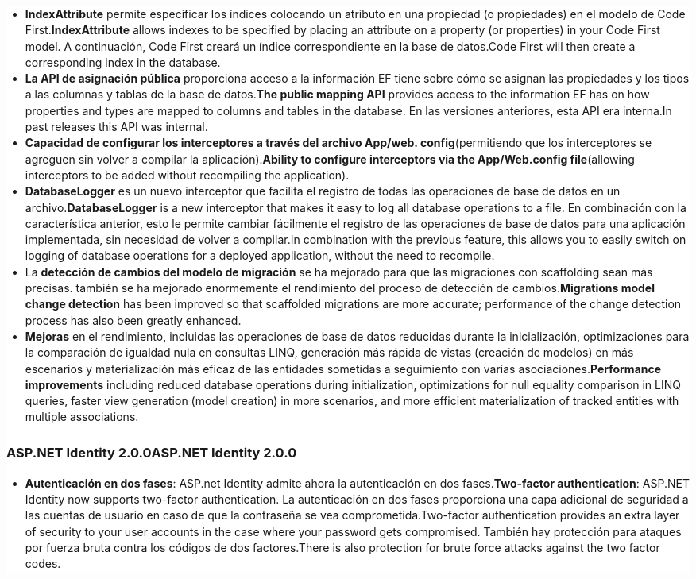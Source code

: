- <span data-ttu-id="5bd8b-281">**IndexAttribute** permite especificar los índices colocando un atributo en una propiedad (o propiedades) en el modelo de Code First.</span><span class="sxs-lookup"><span data-stu-id="5bd8b-281">**IndexAttribute** allows indexes to be specified by placing an attribute on a property (or properties) in your Code First model.</span></span> <span data-ttu-id="5bd8b-282">A continuación, Code First creará un índice correspondiente en la base de datos.</span><span class="sxs-lookup"><span data-stu-id="5bd8b-282">Code First will then create a corresponding index in the database.</span></span>
- <span data-ttu-id="5bd8b-283">**La API de asignación pública** proporciona acceso a la información EF tiene sobre cómo se asignan las propiedades y los tipos a las columnas y tablas de la base de datos.</span><span class="sxs-lookup"><span data-stu-id="5bd8b-283">**The public mapping API** provides access to the information EF has on how properties and types are mapped to columns and tables in the database.</span></span> <span data-ttu-id="5bd8b-284">En las versiones anteriores, esta API era interna.</span><span class="sxs-lookup"><span data-stu-id="5bd8b-284">In past releases this API was internal.</span></span>
- <span data-ttu-id="5bd8b-285">**Capacidad de configurar los interceptores a través del archivo App/web. config**(permitiendo que los interceptores se agreguen sin volver a compilar la aplicación).</span><span class="sxs-lookup"><span data-stu-id="5bd8b-285">**Ability to configure interceptors via the App/Web.config file**(allowing interceptors to be added without recompiling the application).</span></span>
- <span data-ttu-id="5bd8b-286">**DatabaseLogger** es un nuevo interceptor que facilita el registro de todas las operaciones de base de datos en un archivo.</span><span class="sxs-lookup"><span data-stu-id="5bd8b-286">**DatabaseLogger** is a new interceptor that makes it easy to log all database operations to a file.</span></span> <span data-ttu-id="5bd8b-287">En combinación con la característica anterior, esto le permite cambiar fácilmente el registro de las operaciones de base de datos para una aplicación implementada, sin necesidad de volver a compilar.</span><span class="sxs-lookup"><span data-stu-id="5bd8b-287">In combination with the previous feature, this allows you to easily switch on logging of database operations for a deployed application, without the need to recompile.</span></span>
- <span data-ttu-id="5bd8b-288">La **detección de cambios del modelo de migración** se ha mejorado para que las migraciones con scaffolding sean más precisas. también se ha mejorado enormemente el rendimiento del proceso de detección de cambios.</span><span class="sxs-lookup"><span data-stu-id="5bd8b-288">**Migrations model change detection** has been improved so that scaffolded migrations are more accurate; performance of the change detection process has also been greatly enhanced.</span></span>
- <span data-ttu-id="5bd8b-289">**Mejoras** en el rendimiento, incluidas las operaciones de base de datos reducidas durante la inicialización, optimizaciones para la comparación de igualdad nula en consultas LINQ, generación más rápida de vistas (creación de modelos) en más escenarios y materialización más eficaz de las entidades sometidas a seguimiento con varias asociaciones.</span><span class="sxs-lookup"><span data-stu-id="5bd8b-289">**Performance improvements** including reduced database operations during initialization, optimizations for null equality comparison in LINQ queries, faster view generation (model creation) in more scenarios, and more efficient materialization of tracked entities with multiple associations.</span></span>

<a id="identity"></a>
### <a name="aspnet-identity-200"></a><span data-ttu-id="5bd8b-290">ASP.NET Identity 2.0.0</span><span class="sxs-lookup"><span data-stu-id="5bd8b-290">ASP.NET Identity 2.0.0</span></span>

- <span data-ttu-id="5bd8b-291">**Autenticación en dos fases**: ASP.net Identity admite ahora la autenticación en dos fases.</span><span class="sxs-lookup"><span data-stu-id="5bd8b-291">**Two-factor authentication**: ASP.NET Identity now supports two-factor authentication.</span></span> <span data-ttu-id="5bd8b-292">La autenticación en dos fases proporciona una capa adicional de seguridad a las cuentas de usuario en caso de que la contraseña se vea comprometida.</span><span class="sxs-lookup"><span data-stu-id="5bd8b-292">Two-factor authentication provides an extra layer of security to your user accounts in the case where your password gets compromised.</span></span> <span data-ttu-id="5bd8b-293">También hay protección para ataques por fuerza bruta contra los códigos de dos factores.</span><span class="sxs-lookup"><span data-stu-id="5bd8b-293">There is also protection for brute force attacks against the two factor codes.</span></span>